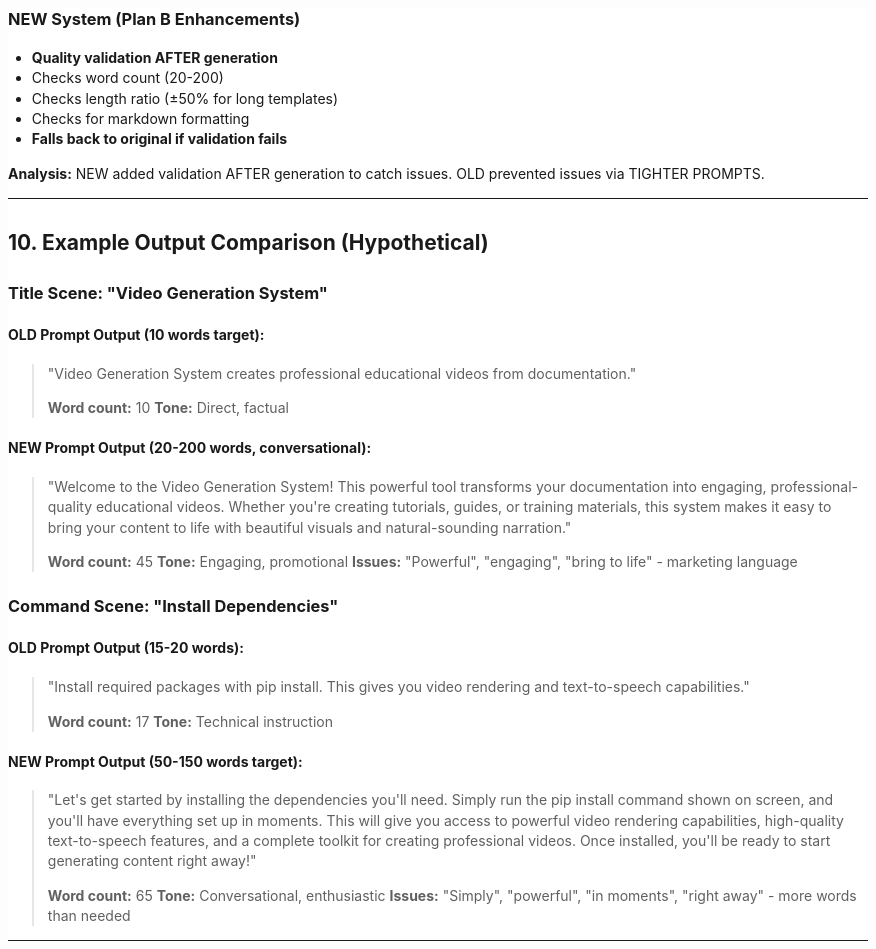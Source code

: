 ### NEW System (Plan B Enhancements)
- **Quality validation AFTER generation**
- Checks word count (20-200)
- Checks length ratio (±50% for long templates)
- Checks for markdown formatting
- **Falls back to original if validation fails**

**Analysis:** NEW added validation AFTER generation to catch issues. OLD prevented issues via TIGHTER PROMPTS.

---

## 10. Example Output Comparison (Hypothetical)

### Title Scene: "Video Generation System"

#### OLD Prompt Output (10 words target):
> "Video Generation System creates professional educational videos from documentation."
>
> **Word count:** 10
> **Tone:** Direct, factual

#### NEW Prompt Output (20-200 words, conversational):
> "Welcome to the Video Generation System! This powerful tool transforms your documentation into engaging, professional-quality educational videos. Whether you're creating tutorials, guides, or training materials, this system makes it easy to bring your content to life with beautiful visuals and natural-sounding narration."
>
> **Word count:** 45
> **Tone:** Engaging, promotional
> **Issues:** "Powerful", "engaging", "bring to life" - marketing language

### Command Scene: "Install Dependencies"

#### OLD Prompt Output (15-20 words):
> "Install required packages with pip install. This gives you video rendering and text-to-speech capabilities."
>
> **Word count:** 17
> **Tone:** Technical instruction

#### NEW Prompt Output (50-150 words target):
> "Let's get started by installing the dependencies you'll need. Simply run the pip install command shown on screen, and you'll have everything set up in moments. This will give you access to powerful video rendering capabilities, high-quality text-to-speech features, and a complete toolkit for creating professional videos. Once installed, you'll be ready to start generating content right away!"
>
> **Word count:** 65
> **Tone:** Conversational, enthusiastic
> **Issues:** "Simply", "powerful", "in moments", "right away" - more words than needed

---